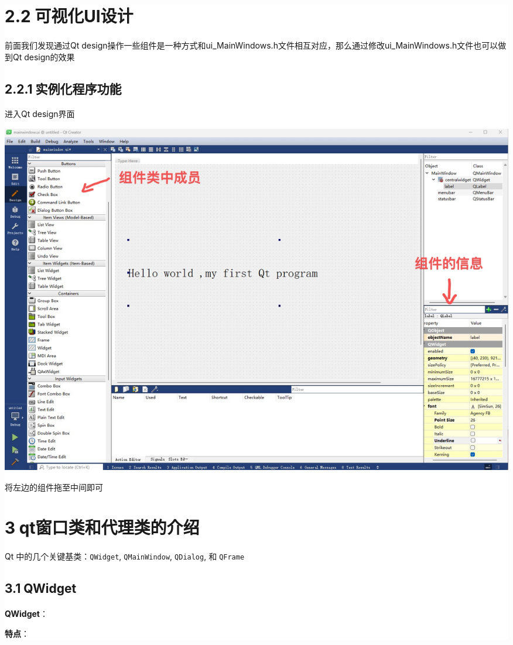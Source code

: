 # 2.2 可视化UI设计

前面我们发现通过Qt design操作一些组件是一种方式和ui_MainWindows.h文件相互对应，那么通过修改ui_MainWindows.h文件也可以做到Qt design的效果

## 2.2.1 实例化程序功能

进入Qt design界面

![11488fd99db3f888026adae804ca278](./picture/11488fd99db3f888026adae804ca278.jpg)

将左边的组件拖至中间即可

# 3 qt窗口类和代理类的介绍

Qt 中的几个关键基类：`QWidget`, `QMainWindow`, `QDialog`, 和 `QFrame`

## 3.1 QWidget

**QWidget**：

**特点**：
